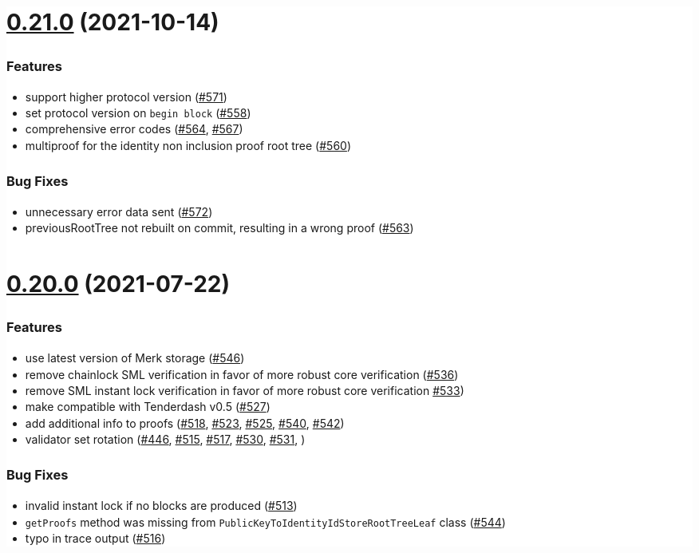 # [0.21.0](https://github.com/dashevo/js-drive/compare/v0.20.0...v0.21.0) (2021-10-14)


### Features

* support higher protocol version ([#571](https://github.com/dashevo/js-drive/issues/571))
* set protocol version on `begin block` ([#558](https://github.com/dashevo/js-drive/issues/558))
* comprehensive error codes ([#564](https://github.com/dashevo/js-drive/issues/564), [#567](https://github.com/dashevo/js-drive/issues/567))
* multiproof for the identity non inclusion proof root tree ([#560](https://github.com/dashevo/js-drive/issues/560))


### Bug Fixes

* unnecessary error data sent ([#572](https://github.com/dashevo/js-drive/issues/572))
* previousRootTree not rebuilt on commit, resulting in a wrong proof ([#563](https://github.com/dashevo/js-drive/issues/563))



# [0.20.0](https://github.com/dashevo/js-drive/compare/v0.19.3...v0.20.0) (2021-07-22)


### Features

* use latest version of Merk storage ([#546](https://github.com/dashevo/js-drive/issues/546))
* remove chainlock SML verification in favor of more robust core verification ([#536](https://github.com/dashevo/js-drive/issues/536))
* remove SML instant lock verification in favor of more robust core verification [#533](https://github.com/dashevo/js-drive/issues/533))
* make compatible with Tenderdash v0.5 ([#527](https://github.com/dashevo/js-drive/issues/527))
* add additional info to proofs ([#518](https://github.com/dashevo/js-drive/issues/518), [#523](https://github.com/dashevo/js-drive/issues/523), [#525](https://github.com/dashevo/js-drive/issues/525), [#540](https://github.com/dashevo/js-drive/issues/540), [#542](https://github.com/dashevo/js-drive/issues/542))
* validator set rotation ([#446](https://github.com/dashevo/js-drive/issues/446), [#515](https://github.com/dashevo/js-drive/issues/515), [#517](https://github.com/dashevo/js-drive/issues/517), [#530](https://github.com/dashevo/js-drive/issues/530), [#531](https://github.com/dashevo/js-drive/issues/531), )


### Bug Fixes

* invalid instant lock if no blocks are produced ([#513](https://github.com/dashevo/js-drive/issues/513))
* `getProofs` method was missing from `PublicKeyToIdentityIdStoreRootTreeLeaf` class ([#544](https://github.com/dashevo/js-drive/issues/544))
* typo in trace output ([#516](https://github.com/dashevo/js-drive/issues/516))
